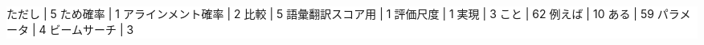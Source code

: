 ただし | 5
ため確率 | 1
アラインメント確率 | 2
比較 | 5
語彙翻訳スコア用 | 1
評価尺度 | 1
実現 | 3
こと | 62
例えば | 10
ある | 59
パラメータ | 4
ビームサーチ | 3

